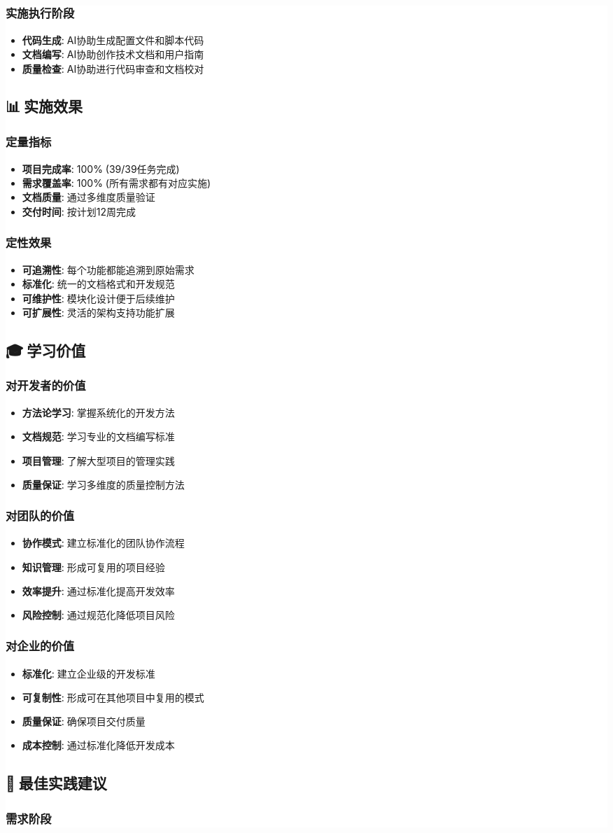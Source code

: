 ### 实施执行阶段

- **代码生成**: AI协助生成配置文件和脚本代码
- **文档编写**: AI协助创作技术文档和用户指南
- **质量检查**: AI协助进行代码审查和文档校对

## 📊 实施效果

### 定量指标

- **项目完成率**: 100% (39/39任务完成)
- **需求覆盖率**: 100% (所有需求都有对应实施)
- **文档质量**: 通过多维度质量验证
- **交付时间**: 按计划12周完成

### 定性效果


- **可追溯性**: 每个功能都能追溯到原始需求
- **标准化**: 统一的文档格式和开发规范
- **可维护性**: 模块化设计便于后续维护
- **可扩展性**: 灵活的架构支持功能扩展

## 🎓 学习价值

### 对开发者的价值

- **方法论学习**: 掌握系统化的开发方法
- **文档规范**: 学习专业的文档编写标准

- **项目管理**: 了解大型项目的管理实践
- **质量保证**: 学习多维度的质量控制方法

### 对团队的价值

- **协作模式**: 建立标准化的团队协作流程
- **知识管理**: 形成可复用的项目经验
- **效率提升**: 通过标准化提高开发效率

- **风险控制**: 通过规范化降低项目风险

### 对企业的价值

- **标准化**: 建立企业级的开发标准
- **可复制性**: 形成可在其他项目中复用的模式

- **质量保证**: 确保项目交付质量
- **成本控制**: 通过标准化降低开发成本

## 🚀 最佳实践建议

### 需求阶段
